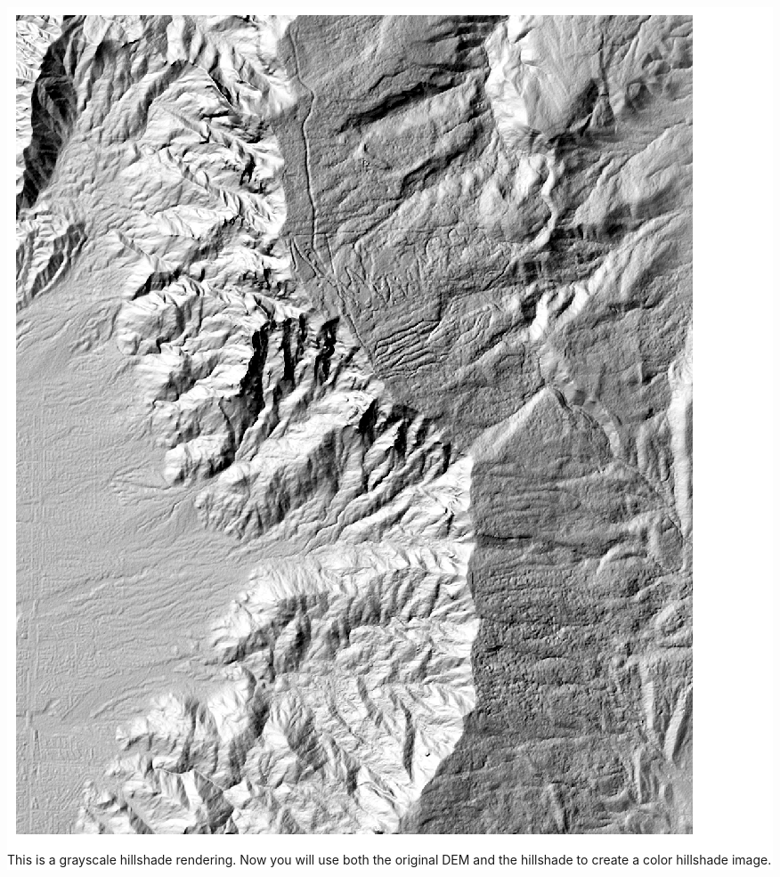 
![Hillshade Layer](figures/Hillshade_Layer.png "Hillshade Layer")

This is a grayscale hillshade rendering. Now you will use both the original DEM and the hillshade to create a color hillshade image. 
